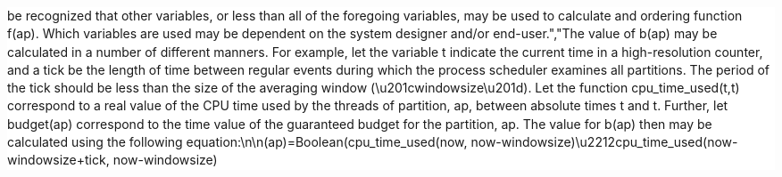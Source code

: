 be recognized that other variables, or less than all of the foregoing variables, may be used to calculate and ordering function f(ap). Which variables are used may be dependent on the system designer and\/or end-user.","The value of b(ap) may be calculated in a number of different manners. For example, let the variable t indicate the current time in a high-resolution counter, and a tick be the length of time between regular events during which the process scheduler examines all partitions. The period of the tick should be less than the size of the averaging window (\u201cwindowsize\u201d). Let the function cpu_time_used(t,t) correspond to a real value of the CPU time used by the threads of partition, ap, between absolute times t and t. Further, let budget(ap) correspond to the time value of the guaranteed budget for the partition, ap. The value for b(ap) then may be calculated using the following equation:\n\n(ap)=Boolean(cpu_time_used(now, now-windowsize)\u2212cpu_time_used(now-windowsize+tick,
now-windowsize)